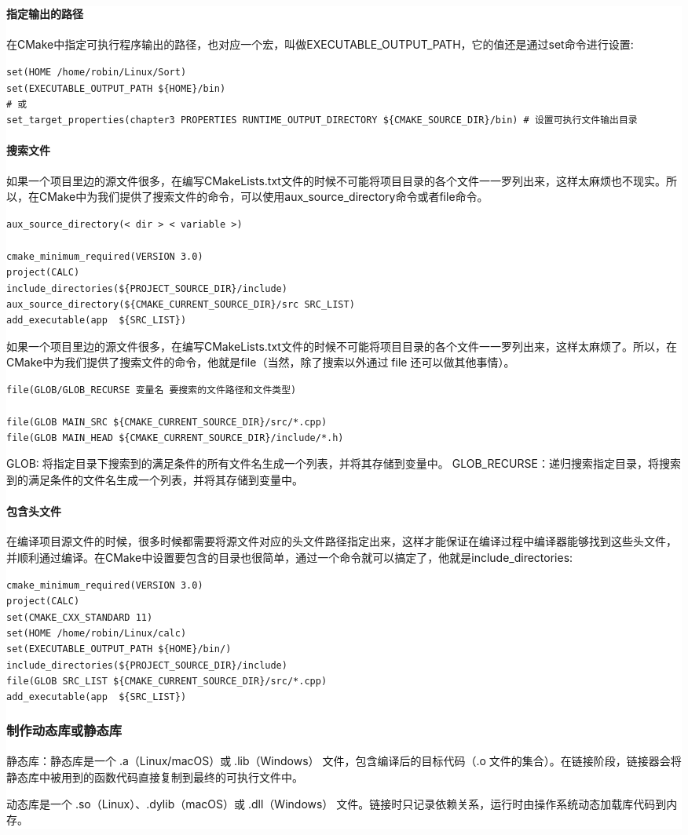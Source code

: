 ####  指定输出的路径
在CMake中指定可执行程序输出的路径，也对应一个宏，叫做EXECUTABLE_OUTPUT_PATH，它的值还是通过set命令进行设置:
```
set(HOME /home/robin/Linux/Sort)
set(EXECUTABLE_OUTPUT_PATH ${HOME}/bin)
# 或
set_target_properties(chapter3 PROPERTIES RUNTIME_OUTPUT_DIRECTORY ${CMAKE_SOURCE_DIR}/bin) # 设置可执行文件输出目录
```

#### 搜索文件
如果一个项目里边的源文件很多，在编写CMakeLists.txt文件的时候不可能将项目目录的各个文件一一罗列出来，这样太麻烦也不现实。所以，在CMake中为我们提供了搜索文件的命令，可以使用aux_source_directory命令或者file命令。
```
aux_source_directory(< dir > < variable >)

cmake_minimum_required(VERSION 3.0)
project(CALC)
include_directories(${PROJECT_SOURCE_DIR}/include)
aux_source_directory(${CMAKE_CURRENT_SOURCE_DIR}/src SRC_LIST)
add_executable(app  ${SRC_LIST})
```
如果一个项目里边的源文件很多，在编写CMakeLists.txt文件的时候不可能将项目目录的各个文件一一罗列出来，这样太麻烦了。所以，在CMake中为我们提供了搜索文件的命令，他就是file（当然，除了搜索以外通过 file 还可以做其他事情）。

```
file(GLOB/GLOB_RECURSE 变量名 要搜索的文件路径和文件类型)

file(GLOB MAIN_SRC ${CMAKE_CURRENT_SOURCE_DIR}/src/*.cpp)
file(GLOB MAIN_HEAD ${CMAKE_CURRENT_SOURCE_DIR}/include/*.h)
```
GLOB: 将指定目录下搜索到的满足条件的所有文件名生成一个列表，并将其存储到变量中。
GLOB_RECURSE：递归搜索指定目录，将搜索到的满足条件的文件名生成一个列表，并将其存储到变量中。

#### 包含头文件
在编译项目源文件的时候，很多时候都需要将源文件对应的头文件路径指定出来，这样才能保证在编译过程中编译器能够找到这些头文件，并顺利通过编译。在CMake中设置要包含的目录也很简单，通过一个命令就可以搞定了，他就是include_directories:
```
cmake_minimum_required(VERSION 3.0)
project(CALC)
set(CMAKE_CXX_STANDARD 11)
set(HOME /home/robin/Linux/calc)
set(EXECUTABLE_OUTPUT_PATH ${HOME}/bin/)
include_directories(${PROJECT_SOURCE_DIR}/include)
file(GLOB SRC_LIST ${CMAKE_CURRENT_SOURCE_DIR}/src/*.cpp)
add_executable(app  ${SRC_LIST})
```

###  制作动态库或静态库
静态库：静态库是一个 .a（Linux/macOS）或 .lib（Windows） 文件，包含编译后的目标代码（.o 文件的集合）。在链接阶段，链接器会将静态库中被用到的函数代码直接复制到最终的可执行文件中。

动态库是一个 .so（Linux）、.dylib（macOS）或 .dll（Windows） 文件。链接时只记录依赖关系，运行时由操作系统动态加载库代码到内存。
